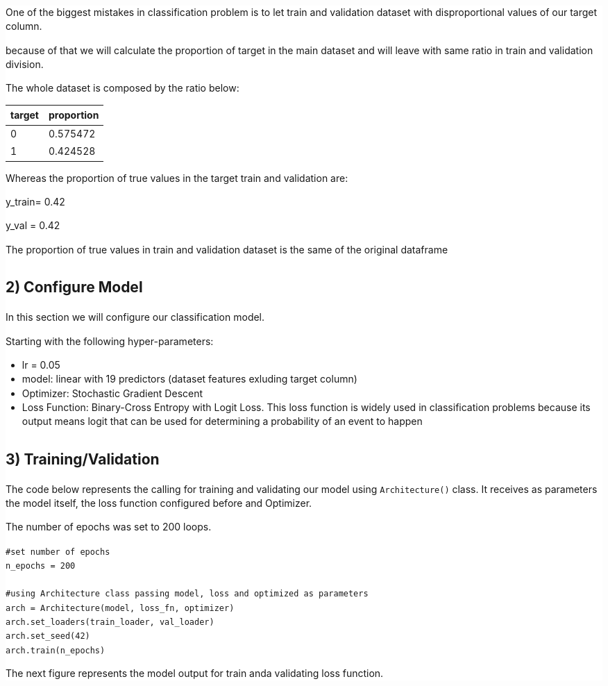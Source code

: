 ```
```

One of the biggest mistakes in classification problem is to let train and validation dataset with disproportional values of our target column.

because of that we will calculate the proportion of target in the main dataset and will leave with same ratio in train and validation division.

The whole dataset is composed by the ratio below:
	    
target | proportion
------ | ------------
0	  |  0.575472
1	  |  0.424528

Whereas the proportion of true values in the target train and validation are:

 y_train= 0.42

 y_val = 0.42

 The proportion of true values in train and validation dataset is the same of the original dataframe

 ## 2) Configure Model

 In this section we will configure our classification model.

Starting with the following hyper-parameters:

* lr = 0.05
* model: linear with 19 predictors (dataset features exluding target column)
* Optimizer: Stochastic Gradient Descent
* Loss Function: Binary-Cross Entropy with Logit Loss. This loss function is widely used in classification problems because its output means logit that can be used for determining a probability of an event to happen

## 3) Training/Validation

The code below represents the calling for training and validating our model using `Architecture()` class. It receives as parameters the model itself, the loss function configured before and Optimizer.

The number of epochs was set to 200 loops.

```
#set number of epochs
n_epochs = 200

#using Architecture class passing model, loss and optimized as parameters
arch = Architecture(model, loss_fn, optimizer)
arch.set_loaders(train_loader, val_loader)
arch.set_seed(42)
arch.train(n_epochs)
```

The next figure represents the model output for train anda validating loss function.
